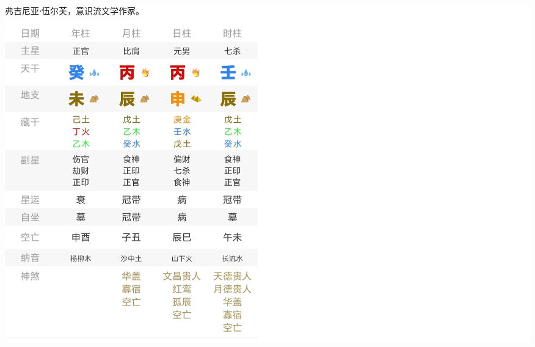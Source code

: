 弗吉尼亚·伍尔芙，意识流文学作家。

<img src="../../_asset/image/明语星辰/20230910-07.png" alt="图片" style="zoom:50%;" />
